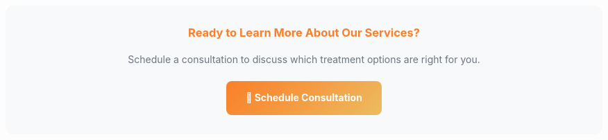 <div style="text-align: center; margin: 3rem 0; padding: 2rem; background: #f8f9fa; border-radius: 10px;">
<h3 style="color: #fa7f28; margin-top: 0;">Ready to Learn More About Our Services?</h3>
<p style="margin-bottom: 1.5rem; color: #6c757d;">Schedule a consultation to discuss which treatment options are right for you.</p>
<a href="/contact/" style="background: linear-gradient(135deg, #fa7f28 0%, #edbb5f 100%); color: white; padding: 1rem 2rem; border-radius: 8px; text-decoration: none; font-weight: bold; display: inline-block; transition: transform 0.2s;">
📅 Schedule Consultation
</a>
</div>